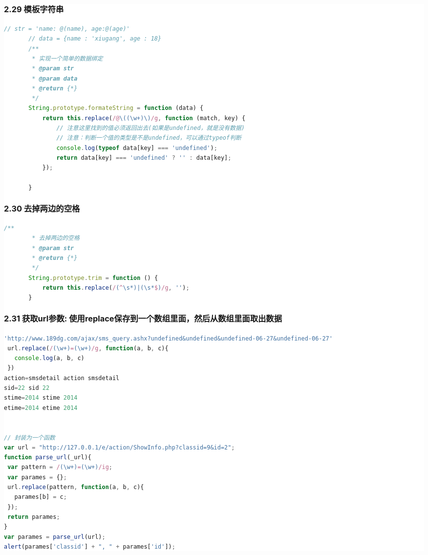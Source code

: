 ### 2.29 模板字符串
```js
// str = 'name: @(name), age:@(age)'
       // data = {name : 'xiugang', age : 18}
       /**
        * 实现一个简单的数据绑定
        * @param str
        * @param data
        * @return {*}
        */
       String.prototype.formateString = function (data) {
           return this.replace(/@\((\w+)\)/g, function (match, key) {
               // 注意这里找到的值必须返回出去(如果是undefined，就是没有数据)
               // 注意：判断一个值的类型是不是undefined，可以通过typeof判断
               console.log(typeof data[key] === 'undefined');
               return data[key] === 'undefined' ? '' : data[key];
           });

       }
```


### 2.30 去掉两边的空格
```js
/**
        * 去掉两边的空格
        * @param str
        * @return {*}
        */
       String.prototype.trim = function () {
           return this.replace(/(^\s*)|(\s*$)/g, '');
       }
```

### 2.31 获取url参数: 使用replace保存到一个数组里面，然后从数组里面取出数据
```js
'http://www.189dg.com/ajax/sms_query.ashx?undefined&undefined&undefined-06-27&undefined-06-27'
 url.replace(/(\w+)=(\w+)/g, function(a, b, c){
   console.log(a, b, c)
 })
action=smsdetail action smsdetail
sid=22 sid 22
stime=2014 stime 2014
etime=2014 etime 2014


// 封装为一个函数
var url = "http://127.0.0.1/e/action/ShowInfo.php?classid=9&id=2";
function parse_url(_url){
 var pattern = /(\w+)=(\w+)/ig;
 var parames = {};
 url.replace(pattern, function(a, b, c){
   parames[b] = c;
 });
 return parames;
}
var parames = parse_url(url);
alert(parames['classid'] + ", " + parames['id']);
```
